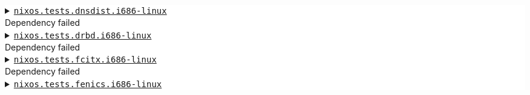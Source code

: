 <td>
<details><summary>
<tt><a href='https://hydra.nixos.org/build/180899596'>nixos.tests.dnsdist.i686-linux</a></tt>
</summary></details>
</td>
<td>Dependency failed</td>
</tr>
<tr>
<td>
<details><summary>
<tt><a href='https://hydra.nixos.org/build/180897935'>nixos.tests.drbd.i686-linux</a></tt>
</summary></details>
</td>
<td>Dependency failed</td>
</tr>
<tr>
<td>
<details><summary>
<tt><a href='https://hydra.nixos.org/build/181017835'>nixos.tests.fcitx.i686-linux</a></tt>
</summary></details>
</td>
<td>Dependency failed</td>
</tr>
<tr>
<td>
<details><summary>
<tt><a href='https://hydra.nixos.org/build/180897780'>nixos.tests.fenics.i686-linux</a></tt>
</summary></details>